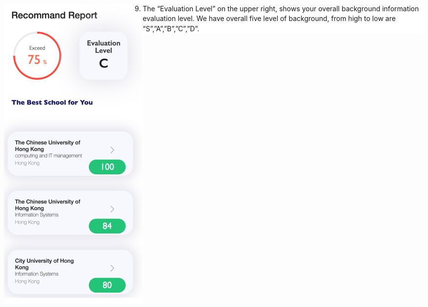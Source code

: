 <img src="./img/guide7.png"
     style="float: left; margin-right: 0px;" />

9. The “Evaluation Level” on the upper right, shows your overall background information evaluation level. We have overall five level of background, from high to low are “S”,”A”,”B”,”C”,”D”.

